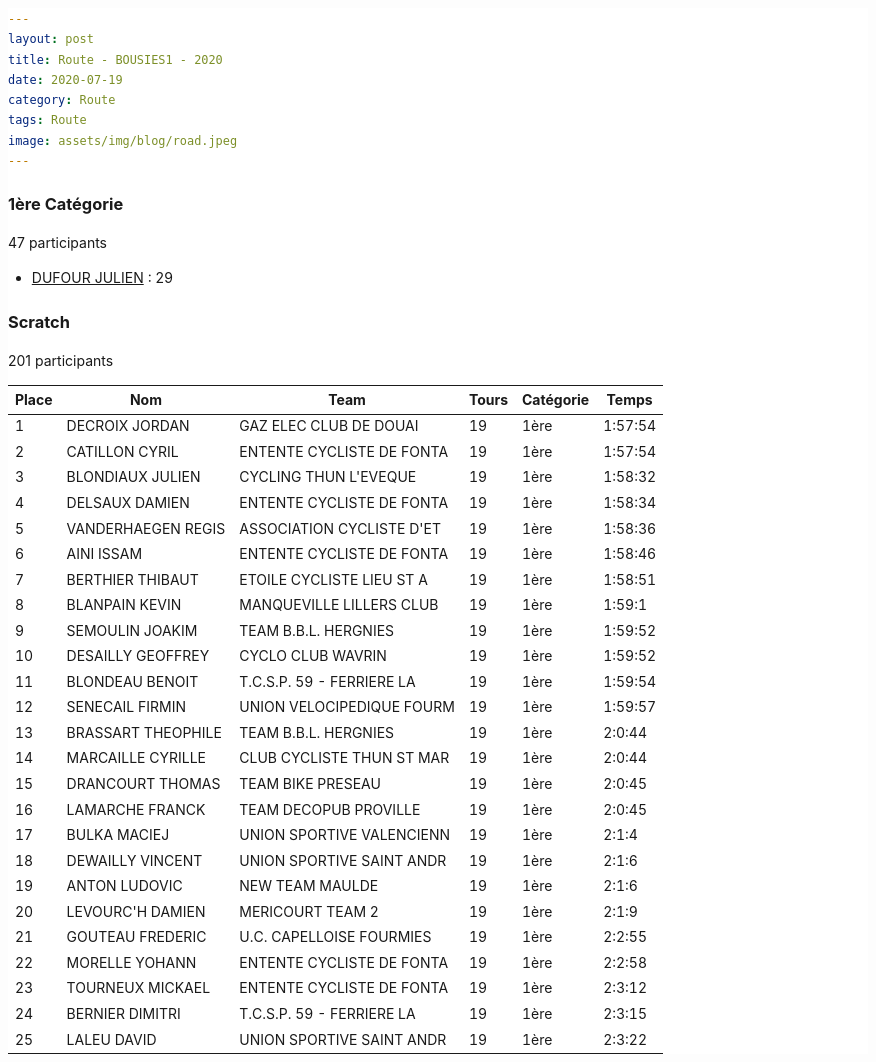 ```yaml
---
layout: post
title: Route - BOUSIES1 - 2020
date: 2020-07-19
category: Route
tags: Route
image: assets/img/blog/road.jpeg
---
```


### 1ère Catégorie
47 participants
- [DUFOUR JULIEN](https://teamspecializedlille.cc/coureurs/dufourjulien) : 29

### Scratch
201 participants

| Place | Nom | Team | Tours | Catégorie | Temps |
|---|---|---|---|---|---|
| 1 | DECROIX JORDAN | GAZ ELEC CLUB DE DOUAI | 19 | 1ère | 1:57:54 | 
| 2 | CATILLON CYRIL | ENTENTE CYCLISTE DE FONTA | 19 | 1ère | 1:57:54 | 
| 3 | BLONDIAUX JULIEN | CYCLING THUN L'EVEQUE | 19 | 1ère | 1:58:32 | 
| 4 | DELSAUX DAMIEN | ENTENTE CYCLISTE DE FONTA | 19 | 1ère | 1:58:34 | 
| 5 | VANDERHAEGEN REGIS | ASSOCIATION CYCLISTE D'ET | 19 | 1ère | 1:58:36 | 
| 6 | AINI ISSAM | ENTENTE CYCLISTE DE FONTA | 19 | 1ère | 1:58:46 | 
| 7 | BERTHIER THIBAUT | ETOILE CYCLISTE LIEU ST A | 19 | 1ère | 1:58:51 | 
| 8 | BLANPAIN KEVIN | MANQUEVILLE LILLERS CLUB  | 19 | 1ère | 1:59:1 | 
| 9 | SEMOULIN JOAKIM | TEAM B.B.L. HERGNIES | 19 | 1ère | 1:59:52 | 
| 10 | DESAILLY GEOFFREY | CYCLO CLUB WAVRIN | 19 | 1ère | 1:59:52 | 
| 11 | BLONDEAU BENOIT | T.C.S.P. 59 - FERRIERE LA | 19 | 1ère | 1:59:54 | 
| 12 | SENECAIL FIRMIN | UNION VELOCIPEDIQUE FOURM | 19 | 1ère | 1:59:57 | 
| 13 | BRASSART THEOPHILE | TEAM B.B.L. HERGNIES | 19 | 1ère | 2:0:44 | 
| 14 | MARCAILLE CYRILLE | CLUB CYCLISTE THUN ST MAR | 19 | 1ère | 2:0:44 | 
| 15 | DRANCOURT THOMAS | TEAM BIKE PRESEAU  | 19 | 1ère | 2:0:45 | 
| 16 | LAMARCHE FRANCK | TEAM DECOPUB PROVILLE  | 19 | 1ère | 2:0:45 | 
| 17 | BULKA MACIEJ | UNION SPORTIVE VALENCIENN | 19 | 1ère | 2:1:4 | 
| 18 | DEWAILLY VINCENT | UNION SPORTIVE SAINT ANDR | 19 | 1ère | 2:1:6 | 
| 19 | ANTON LUDOVIC | NEW TEAM MAULDE | 19 | 1ère | 2:1:6 | 
| 20 | LEVOURC'H DAMIEN | MERICOURT TEAM 2 | 19 | 1ère | 2:1:9 | 
| 21 | GOUTEAU FREDERIC | U.C. CAPELLOISE FOURMIES | 19 | 1ère | 2:2:55 | 
| 22 | MORELLE YOHANN | ENTENTE CYCLISTE DE FONTA | 19 | 1ère | 2:2:58 | 
| 23 | TOURNEUX MICKAEL | ENTENTE CYCLISTE DE FONTA | 19 | 1ère | 2:3:12 | 
| 24 | BERNIER DIMITRI | T.C.S.P. 59 - FERRIERE LA | 19 | 1ère | 2:3:15 | 
| 25 | LALEU DAVID | UNION SPORTIVE SAINT ANDR | 19 | 1ère | 2:3:22 | 